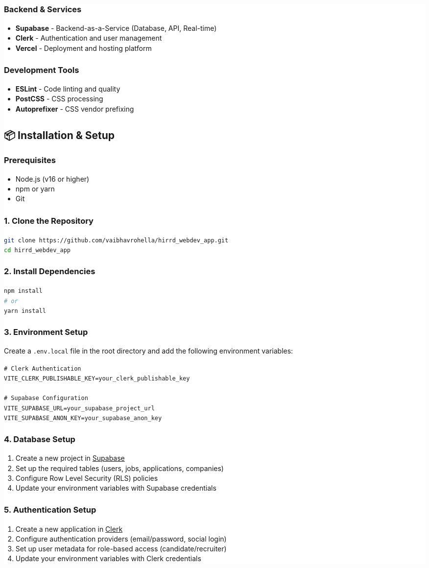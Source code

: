 ### Backend & Services
- **Supabase** - Backend-as-a-Service (Database, API, Real-time)
- **Clerk** - Authentication and user management
- **Vercel** - Deployment and hosting platform

### Development Tools
- **ESLint** - Code linting and quality
- **PostCSS** - CSS processing
- **Autoprefixer** - CSS vendor prefixing

## 📦 Installation & Setup

### Prerequisites
- Node.js (v16 or higher)
- npm or yarn
- Git

### 1. Clone the Repository
```bash
git clone https://github.com/vaibhavrohella/hirrd_webdev_app.git
cd hirrd_webdev_app
```

### 2. Install Dependencies
```bash
npm install
# or
yarn install
```

### 3. Environment Setup
Create a `.env.local` file in the root directory and add the following environment variables:

```env
# Clerk Authentication
VITE_CLERK_PUBLISHABLE_KEY=your_clerk_publishable_key

# Supabase Configuration
VITE_SUPABASE_URL=your_supabase_project_url
VITE_SUPABASE_ANON_KEY=your_supabase_anon_key
```

### 4. Database Setup
1. Create a new project in [Supabase](https://supabase.com)
2. Set up the required tables (users, jobs, applications, companies)
3. Configure Row Level Security (RLS) policies
4. Update your environment variables with Supabase credentials

### 5. Authentication Setup
1. Create a new application in [Clerk](https://clerk.com)
2. Configure authentication providers (email/password, social login)
3. Set up user metadata for role-based access (candidate/recruiter)
4. Update your environment variables with Clerk credentials
